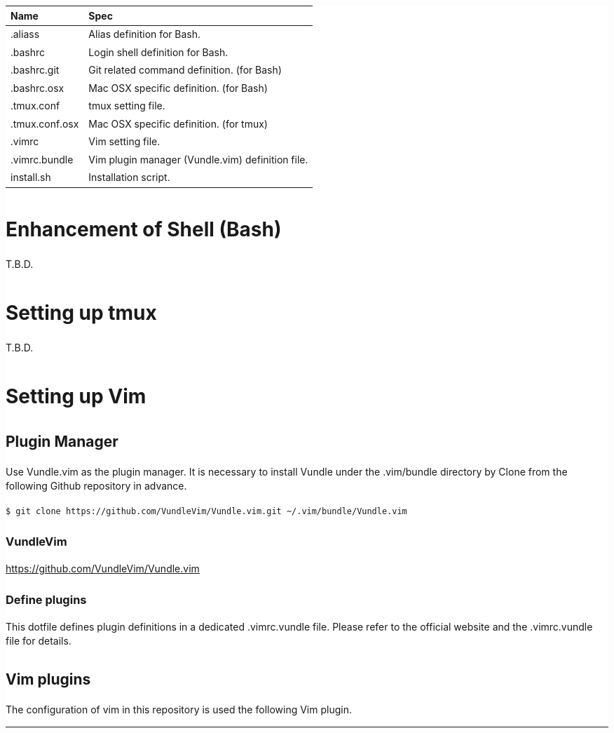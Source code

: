 | Name           | Spec |
|:---------------|:-----|
| .aliass        | Alias ​​definition for Bash. |
| .bashrc        | Login shell definition for Bash.  |
| .bashrc.git    | Git related command definition. (for Bash) |
| .bashrc.osx    | Mac OSX specific definition. (for Bash) |
| .tmux.conf     | tmux setting file.  |
| .tmux.conf.osx | Mac OSX specific definition. (for tmux)  |
| .vimrc         | Vim setting file.  |
| .vimrc.bundle  | Vim plugin manager (Vundle.vim) definition file. |
| install.sh     | Installation script. |

# Enhancement of Shell (Bash)
T.B.D.

# Setting up tmux
T.B.D.

# Setting up Vim

## Plugin Manager

Use Vundle.vim as the plugin manager.
It is necessary to install Vundle under the .vim/bundle directory by Clone from the following Github repository in advance.

```bash
$ git clone https://github.com/VundleVim/Vundle.vim.git ~/.vim/bundle/Vundle.vim
```

### VundleVim
https://github.com/VundleVim/Vundle.vim

### Define plugins
This dotfile defines plugin definitions in a dedicated .vimrc.vundle file. Please refer to the official website and the .vimrc.vundle file for details.

## Vim plugins

The configuration of vim in this repository is used the following Vim plugin.

---
